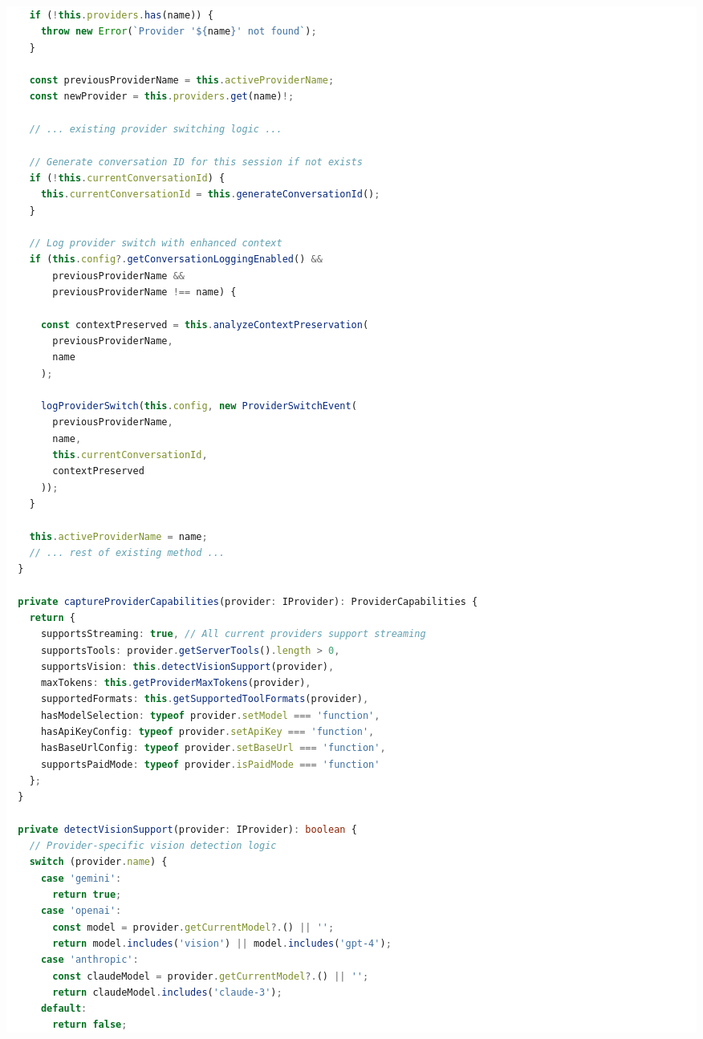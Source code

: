 ```typescript
    if (!this.providers.has(name)) {
      throw new Error(`Provider '${name}' not found`);
    }

    const previousProviderName = this.activeProviderName;
    const newProvider = this.providers.get(name)!;

    // ... existing provider switching logic ...

    // Generate conversation ID for this session if not exists
    if (!this.currentConversationId) {
      this.currentConversationId = this.generateConversationId();
    }

    // Log provider switch with enhanced context
    if (this.config?.getConversationLoggingEnabled() && 
        previousProviderName && 
        previousProviderName !== name) {
      
      const contextPreserved = this.analyzeContextPreservation(
        previousProviderName, 
        name
      );
      
      logProviderSwitch(this.config, new ProviderSwitchEvent(
        previousProviderName,
        name,
        this.currentConversationId,
        contextPreserved
      ));
    }

    this.activeProviderName = name;
    // ... rest of existing method ...
  }

  private captureProviderCapabilities(provider: IProvider): ProviderCapabilities {
    return {
      supportsStreaming: true, // All current providers support streaming
      supportsTools: provider.getServerTools().length > 0,
      supportsVision: this.detectVisionSupport(provider),
      maxTokens: this.getProviderMaxTokens(provider),
      supportedFormats: this.getSupportedToolFormats(provider),
      hasModelSelection: typeof provider.setModel === 'function',
      hasApiKeyConfig: typeof provider.setApiKey === 'function',
      hasBaseUrlConfig: typeof provider.setBaseUrl === 'function',
      supportsPaidMode: typeof provider.isPaidMode === 'function'
    };
  }

  private detectVisionSupport(provider: IProvider): boolean {
    // Provider-specific vision detection logic
    switch (provider.name) {
      case 'gemini':
        return true;
      case 'openai':
        const model = provider.getCurrentModel?.() || '';
        return model.includes('vision') || model.includes('gpt-4');
      case 'anthropic':
        const claudeModel = provider.getCurrentModel?.() || '';
        return claudeModel.includes('claude-3');
      default:
        return false;
```